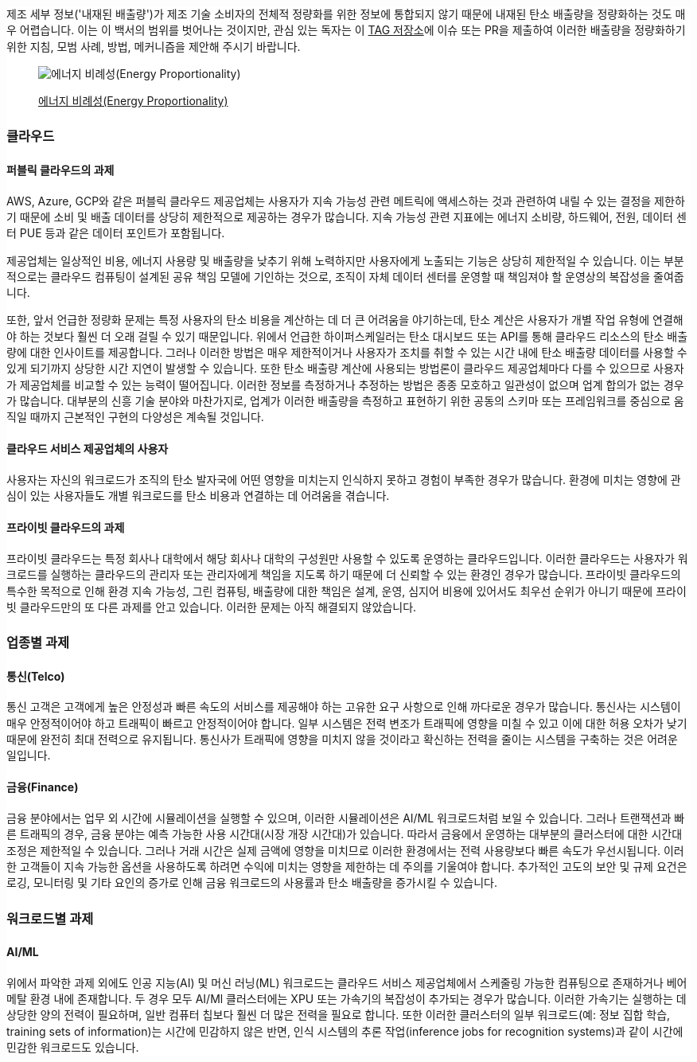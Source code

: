 제조 세부 정보('내재된 배출량')가 제조 기술 소비자의 전체적 정량화를 위한 정보에 통합되지 않기 때문에 내재된 탄소 배출량을 정량화하는 것도 매우 어렵습니다. 이는 이 백서의 범위를 벗어나는 것이지만, 관심 있는 독자는 이 [TAG 저장소](https://github.com/cncf/tag-env-sustainability)에 이슈 또는 PR을 제출하여 이러한 배출량을 정량화하기 위한 지침, 모범 사례, 방법, 메커니즘을 제안해 주시기 바랍니다.

<figure><img src="https://learn.greensoftware.foundation/assets/images/06_energy_proportionality_updated-a6941b6c0d261511e74dc2217062373c.png" alt="에너지 비례성(Energy Proportionality)"><figcaption><p><a href="https://learn.greensoftware.foundation/energy-efficiency/#energy-proportionality">에너지 비례성(Energy Proportionality)</a></p></figcaption></figure>

### 클라우드&#x20;

#### 퍼블릭 클라우드의 과제

AWS, Azure, GCP와 같은 퍼블릭 클라우드 제공업체는 사용자가 지속 가능성 관련 메트릭에 액세스하는 것과 관련하여 내릴 수 있는 결정을 제한하기 때문에 소비 및 배출 데이터를 상당히 제한적으로 제공하는 경우가 많습니다. 지속 가능성 관련 지표에는 에너지 소비량, 하드웨어, 전원, 데이터 센터 PUE 등과 같은 데이터 포인트가 포함됩니다.

제공업체는 일상적인 비용, 에너지 사용량 및 배출량을 낮추기 위해 노력하지만 사용자에게 노출되는 기능은 상당히 제한적일 수 있습니다. 이는 부분적으로는 클라우드 컴퓨팅이 설계된 공유 책임 모델에 기인하는 것으로, 조직이 자체 데이터 센터를 운영할 때 책임져야 할 운영상의 복잡성을 줄여줍니다.

또한, 앞서 언급한 정량화 문제는 특정 사용자의 탄소 비용을 계산하는 데 더 큰 어려움을 야기하는데, 탄소 계산은 사용자가 개별 작업 유형에 연결해야 하는 것보다 훨씬 더 오래 걸릴 수 있기 때문입니다. 위에서 언급한 하이퍼스케일러는 탄소 대시보드 또는 API를 통해 클라우드 리소스의 탄소 배출량에 대한 인사이트를 제공합니다. 그러나 이러한 방법은 매우 제한적이거나 사용자가 조치를 취할 수 있는 시간 내에 탄소 배출량 데이터를 사용할 수 있게 되기까지 상당한 시간 지연이 발생할 수 있습니다. 또한 탄소 배출량 계산에 사용되는 방법론이 클라우드 제공업체마다 다를 수 있으므로 사용자가 제공업체를 비교할 수 있는 능력이 떨어집니다. 이러한 정보를 측정하거나 추정하는 방법은 종종 모호하고 일관성이 없으며 업계 합의가 없는 경우가 많습니다. 대부분의 신흥 기술 분야와 마찬가지로, 업계가 이러한 배출량을 측정하고 표현하기 위한 공동의 스키마 또는 프레임워크를 중심으로 움직일 때까지 근본적인 구현의 다양성은 계속될 것입니다.

#### 클라우드 서비스 제공업체의 사용자

사용자는 자신의 워크로드가 조직의 탄소 발자국에 어떤 영향을 미치는지 인식하지 못하고 경험이 부족한 경우가 많습니다. 환경에 미치는 영향에 관심이 있는 사용자들도 개별 워크로드를 탄소 비용과 연결하는 데 어려움을 겪습니다.

#### 프라이빗 클라우드의 과제

프라이빗 클라우드는 특정 회사나 대학에서 해당 회사나 대학의 구성원만 사용할 수 있도록 운영하는 클라우드입니다. 이러한 클라우드는 사용자가 워크로드를 실행하는 클라우드의 관리자 또는 관리자에게 책임을 지도록 하기 때문에 더 신뢰할 수 있는 환경인 경우가 많습니다. 프라이빗 클라우드의 특수한 목적으로 인해 환경 지속 가능성, 그린 컴퓨팅, 배출량에 대한 책임은 설계, 운영, 심지어 비용에 있어서도 최우선 순위가 아니기 때문에 프라이빗 클라우드만의 또 다른 과제를 안고 있습니다. 이러한 문제는 아직 해결되지 않았습니다.

### 업종별 과제&#x20;

#### 통신(Telco)

통신 고객은 고객에게 높은 안정성과 빠른 속도의 서비스를 제공해야 하는 고유한 요구 사항으로 인해 까다로운 경우가 많습니다. 통신사는 시스템이 매우 안정적이어야 하고 트래픽이 빠르고 안정적이어야 합니다. 일부 시스템은 전력 변조가 트래픽에 영향을 미칠 수 있고 이에 대한 허용 오차가 낮기 때문에 완전히 최대 전력으로 유지됩니다. 통신사가 트래픽에 영향을 미치지 않을 것이라고 확신하는 전력을 줄이는 시스템을 구축하는 것은 어려운 일입니다.

#### 금융(Finance)

금융 분야에서는 업무 외 시간에 시뮬레이션을 실행할 수 있으며, 이러한 시뮬레이션은 AI/ML 워크로드처럼 보일 수 있습니다. 그러나 트랜잭션과 빠른 트래픽의 경우, 금융 분야는 예측 가능한 사용 시간대(시장 개장 시간대)가 있습니다. 따라서 금융에서 운영하는 대부분의 클러스터에 대한 시간대 조정은 제한적일 수 있습니다. 그러나 거래 시간은 실제 금액에 영향을 미치므로 이러한 환경에서는 전력 사용량보다 빠른 속도가 우선시됩니다. 이러한 고객들이 지속 가능한 옵션을 사용하도록 하려면 수익에 미치는 영향을 제한하는 데 주의를 기울여야 합니다. 추가적인 고도의 보안 및 규제 요건은 로깅, 모니터링 및 기타 요인의 증가로 인해 금융 워크로드의 사용률과 탄소 배출량을 증가시킬 수 있습니다.

### 워크로드별 과제&#x20;

#### AI/ML&#x20;

위에서 파악한 과제 외에도 인공 지능(AI) 및 머신 러닝(ML) 워크로드는 클라우드 서비스 제공업체에서 스케줄링 가능한 컴퓨팅으로 존재하거나 베어메탈 환경 내에 존재합니다. 두 경우 모두 AI/Ml 클러스터에는 XPU 또는 가속기의 복잡성이 추가되는 경우가 많습니다. 이러한 가속기는 실행하는 데 상당한 양의 전력이 필요하며, 일반 컴퓨터 칩보다 훨씬 더 많은 전력을 필요로 합니다. 또한 이러한 클러스터의 일부 워크로드(예: 정보 집합 학습, training sets of information)는 시간에 민감하지 않은 반면, 인식 시스템의 추론 작업(inference jobs for recognition systems)과 같이 시간에 민감한 워크로드도 있습니다.
